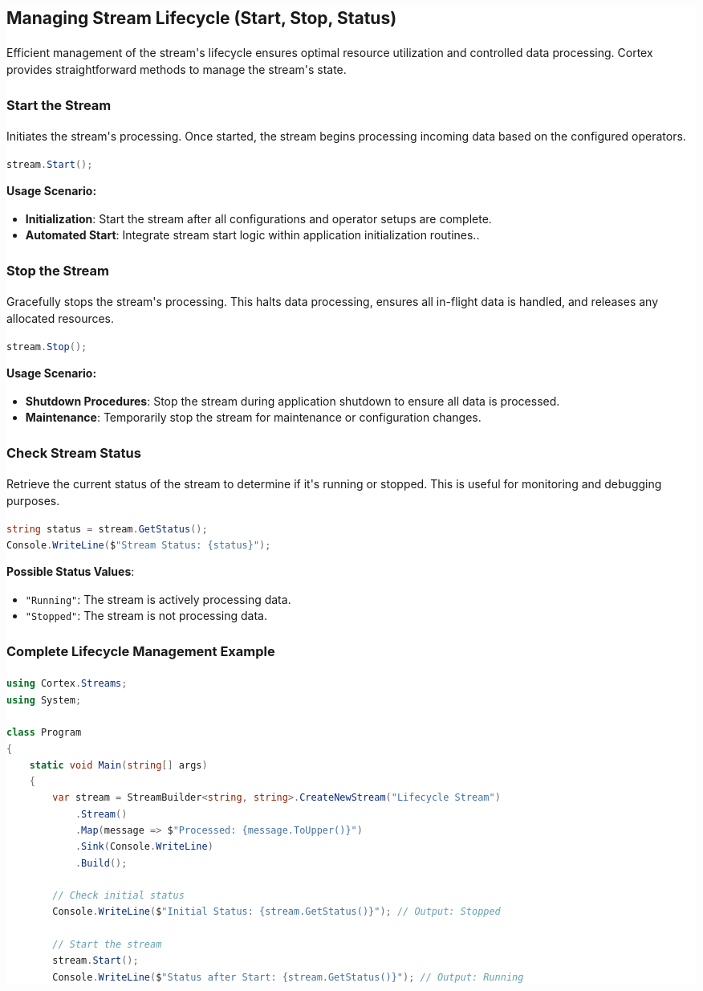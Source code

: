 
## Managing Stream Lifecycle (Start, Stop, Status)

Efficient management of the stream's lifecycle ensures optimal resource utilization and controlled data processing. Cortex provides straightforward methods to manage the stream's state.

### Start the Stream
Initiates the stream's processing. Once started, the stream begins processing incoming data based on the configured operators.

```csharp
stream.Start();
```

**Usage Scenario:**
- **Initialization**: Start the stream after all configurations and operator setups are complete.
- **Automated Start**: Integrate stream start logic within application initialization routines..

### Stop the Stream
Gracefully stops the stream's processing. This halts data processing, ensures all in-flight data is handled, and releases any allocated resources.

```csharp
stream.Stop();
```

**Usage Scenario:**

- **Shutdown Procedures**: Stop the stream during application shutdown to ensure all data is processed.
- **Maintenance**: Temporarily stop the stream for maintenance or configuration changes.

### Check Stream Status
Retrieve the current status of the stream to determine if it's running or stopped. This is useful for monitoring and debugging purposes.

```csharp
string status = stream.GetStatus();
Console.WriteLine($"Stream Status: {status}");
```

**Possible Status Values**:

- `"Running"`: The stream is actively processing data.
- `"Stopped"`: The stream is not processing data.

### Complete Lifecycle Management Example

```csharp
using Cortex.Streams;
using System;

class Program
{
    static void Main(string[] args)
    {
        var stream = StreamBuilder<string, string>.CreateNewStream("Lifecycle Stream")
            .Stream()
            .Map(message => $"Processed: {message.ToUpper()}")
            .Sink(Console.WriteLine)
            .Build();

        // Check initial status
        Console.WriteLine($"Initial Status: {stream.GetStatus()}"); // Output: Stopped

        // Start the stream
        stream.Start();
        Console.WriteLine($"Status after Start: {stream.GetStatus()}"); // Output: Running
```